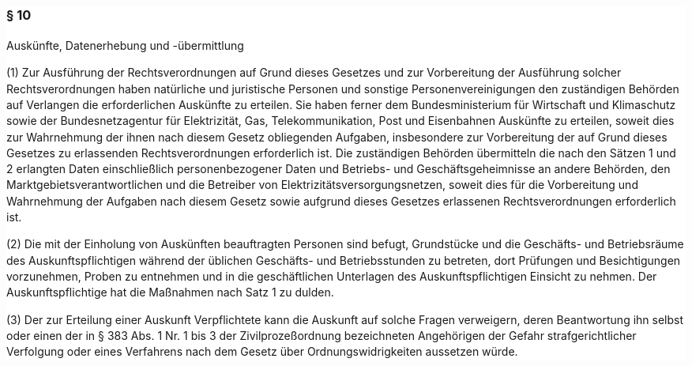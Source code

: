 </div>

</div>

</div>

</div>

<span id="BJNR036810974BJNE002001130.html"></span>

### § 10  
Auskünfte, Datenerhebung und -übermittlung

<div>

<div class="jnhtml">

<div>

<div class="jurAbsatz">

(1) Zur Ausführung der Rechtsverordnungen auf Grund dieses Gesetzes und
zur Vorbereitung der Ausführung solcher Rechtsverordnungen haben
natürliche und juristische Personen und sonstige Personenvereinigungen
den zuständigen Behörden auf Verlangen die erforderlichen Auskünfte zu
erteilen. Sie haben ferner dem Bundesministerium für Wirtschaft und
Klimaschutz sowie der Bundesnetzagentur für Elektrizität, Gas,
Telekommunikation, Post und Eisenbahnen Auskünfte zu erteilen, soweit
dies zur Wahrnehmung der ihnen nach diesem Gesetz obliegenden Aufgaben,
insbesondere zur Vorbereitung der auf Grund dieses Gesetzes zu
erlassenden Rechtsverordnungen erforderlich ist. Die zuständigen
Behörden übermitteln die nach den Sätzen 1 und 2 erlangten Daten
einschließlich personenbezogener Daten und Betriebs- und
Geschäftsgeheimnisse an andere Behörden, den
Marktgebietsverantwortlichen und die Betreiber von
Elektrizitätsversorgungsnetzen, soweit dies für die Vorbereitung und
Wahrnehmung der Aufgaben nach diesem Gesetz sowie aufgrund dieses
Gesetzes erlassenen Rechtsverordnungen erforderlich ist.

</div>

<div class="jurAbsatz">

(2) Die mit der Einholung von Auskünften beauftragten Personen sind
befugt, Grundstücke und die Geschäfts- und Betriebsräume des
Auskunftspflichtigen während der üblichen Geschäfts- und Betriebsstunden
zu betreten, dort Prüfungen und Besichtigungen vorzunehmen, Proben zu
entnehmen und in die geschäftlichen Unterlagen des Auskunftspflichtigen
Einsicht zu nehmen. Der Auskunftspflichtige hat die Maßnahmen nach Satz
1 zu dulden.

</div>

<div class="jurAbsatz">

(3) Der zur Erteilung einer Auskunft Verpflichtete kann die Auskunft auf
solche Fragen verweigern, deren Beantwortung ihn selbst oder einen der
in § 383 Abs. 1 Nr. 1 bis 3 der Zivilprozeßordnung bezeichneten
Angehörigen der Gefahr strafgerichtlicher Verfolgung oder eines
Verfahrens nach dem Gesetz über Ordnungswidrigkeiten aussetzen würde.
